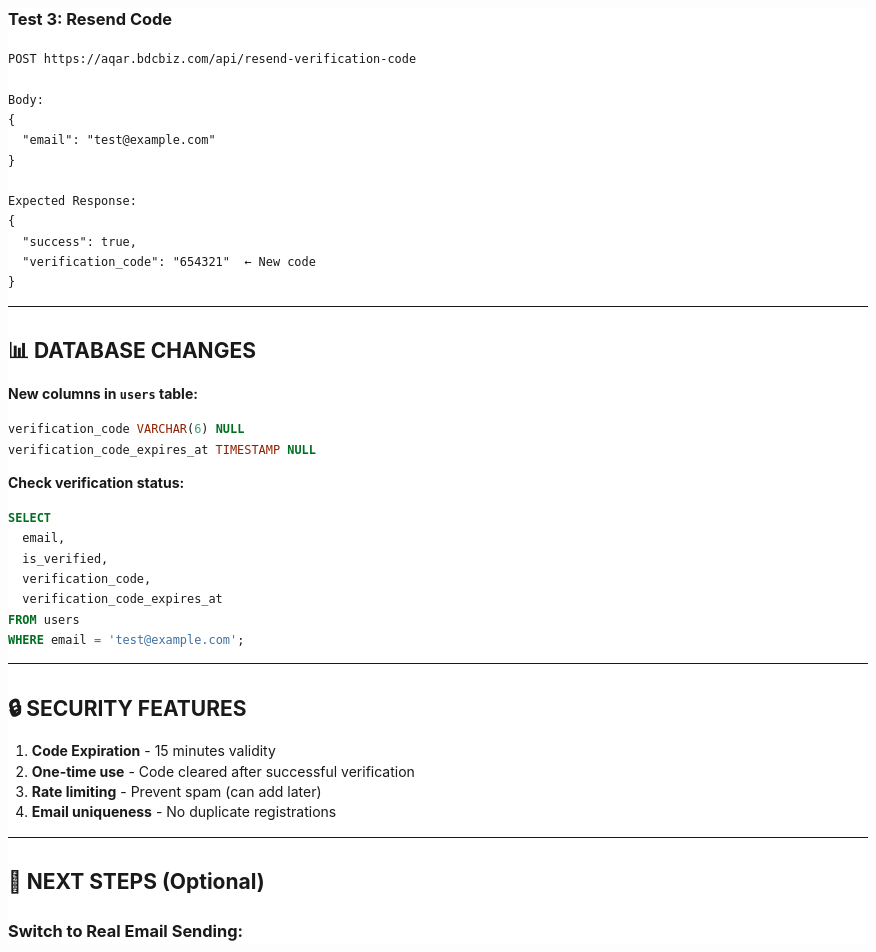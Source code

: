 
### **Test 3: Resend Code**

```
POST https://aqar.bdcbiz.com/api/resend-verification-code

Body:
{
  "email": "test@example.com"
}

Expected Response:
{
  "success": true,
  "verification_code": "654321"  ← New code
}
```

---

## 📊 **DATABASE CHANGES**

**New columns in `users` table:**
```sql
verification_code VARCHAR(6) NULL
verification_code_expires_at TIMESTAMP NULL
```

**Check verification status:**
```sql
SELECT
  email,
  is_verified,
  verification_code,
  verification_code_expires_at
FROM users
WHERE email = 'test@example.com';
```

---

## 🔒 **SECURITY FEATURES**

1. **Code Expiration** - 15 minutes validity
2. **One-time use** - Code cleared after successful verification
3. **Rate limiting** - Prevent spam (can add later)
4. **Email uniqueness** - No duplicate registrations

---

## 🎯 **NEXT STEPS (Optional)**

### **Switch to Real Email Sending:**
